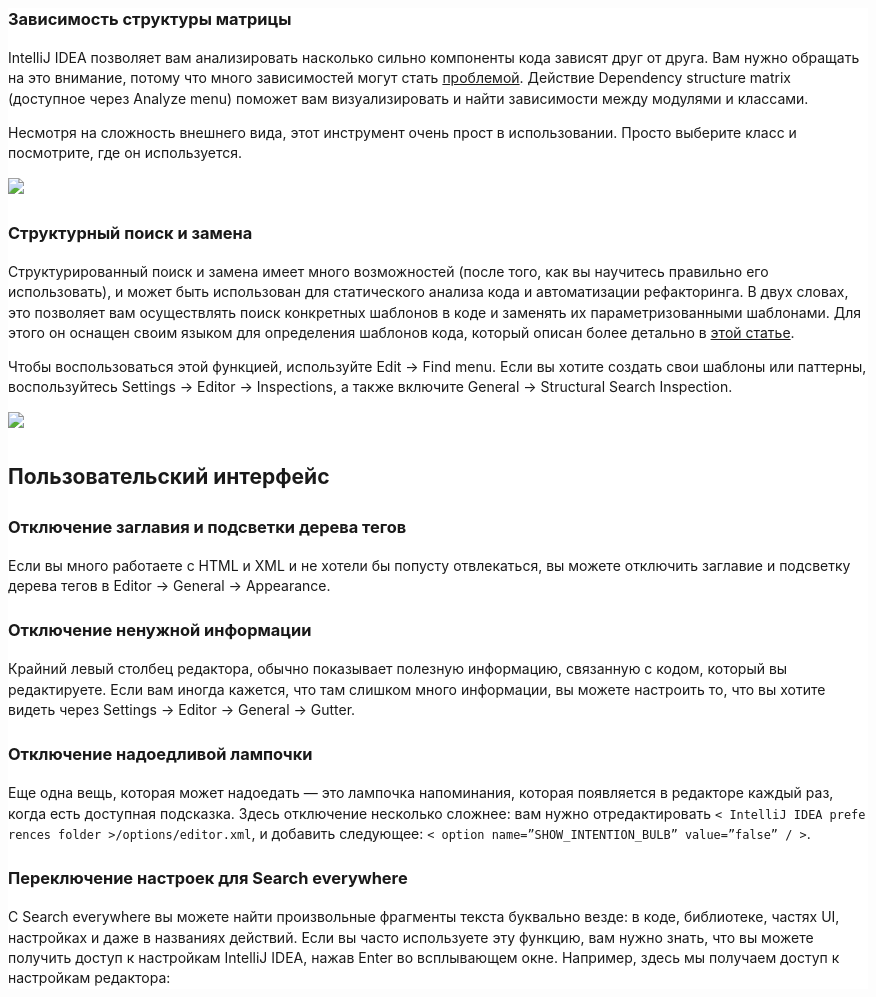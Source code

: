 ### Зависимость структуры матрицы

IntelliJ IDEA позволяет вам анализировать насколько сильно компоненты кода зависят друг от друга. Вам нужно обращать на это  внимание, потому что много зависимостей могут стать [проблемой](https://en.wikipedia.org/wiki/Coupling_%28computer_programming%29). Действие Dependency structure matrix (доступное через Analyze menu) поможет вам визуализировать и найти зависимости между модулями и классами.

Несмотря на сложность внешнего вида, этот инструмент очень прост в использовании. Просто выберите класс  и посмотрите, где он используется.

<img src="https://cdn-images-1.medium.com/max/800/0*TqR9Hzopr6ykqM3K." class="img-responsive" /><br />

### Структурный поиск и замена

Структурированный поиск и замена имеет много возможностей (после того, как вы научитесь правильно его использовать), и может быть использован для статического анализа кода и автоматизации рефакторинга. В двух словах, это позволяет вам осуществлять поиск конкретных шаблонов в коде и заменять их параметризованными шаблонами. Для этого он оснащен своим языком для определения шаблонов кода, который описан более детально в [этой статье](https://www.jetbrains.com/idea/docs/ssr.pdf).

Чтобы воспользоваться этой функцией, используйте Edit → Find menu. Если вы хотите создать свои шаблоны или паттерны, воспользуйтесь Settings → Editor → Inspections, а также включите General → Structural Search Inspection.

<img src="https://cdn-images-1.medium.com/max/800/0*EgK8OQ9YwrmZpPqM." class="img-responsive" /><br />

## Пользовательский интерфейс

### Отключение заглавия и подсветки дерева тегов

Если вы много работаете с HTML и XML и не хотели бы попусту отвлекаться, вы можете отключить заглавие и подсветку дерева тегов в Editor → General → Appearance.

### Отключение ненужной информации

Крайний левый столбец редактора, обычно показывает полезную информацию, связанную с кодом, который вы редактируете. Если вам иногда кажется, что там слишком много информации, вы можете настроить то, что вы хотите видеть через Settings → Editor → General → Gutter.

### Отключение надоедливой лампочки

Еще одна вещь, которая может надоедать &mdash; это лампочка напоминания, которая появляется в редакторе каждый раз, когда есть доступная подсказка. Здесь отключение несколько сложнее: вам нужно отредактировать  `< IntelliJ IDEA preferences folder >/options/editor.xml`, и добавить следующее: `< option name=”SHOW_INTENTION_BULB” value=”false” / >`.

### Переключение настроек для Search everywhere

С Search everywhere вы можете найти произвольные фрагменты текста буквально везде: в коде, библиотеке, частях UI, настройках и даже в названиях действий. Если вы часто используете эту функцию, вам нужно знать, что вы можете получить доступ к настройкам IntelliJ IDEA, нажав Enter во всплывающем окне. Например, здесь мы получаем доступ к настройкам редактора:
